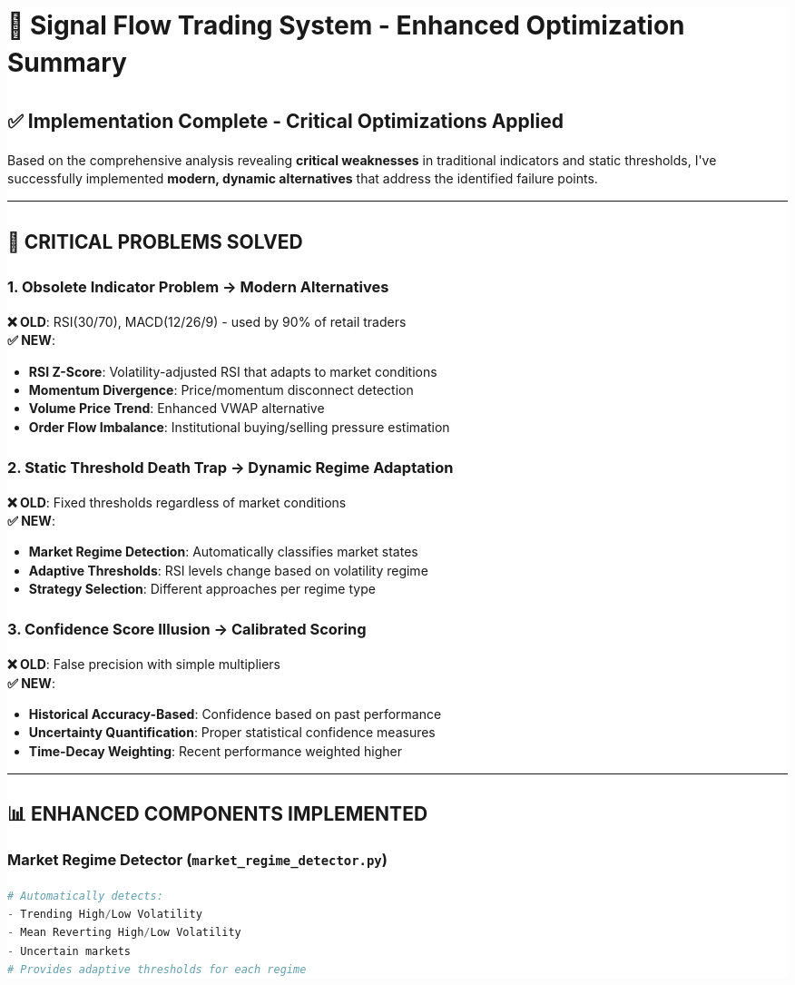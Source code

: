 # 🚀 Signal Flow Trading System - Enhanced Optimization Summary

## ✅ Implementation Complete - Critical Optimizations Applied

Based on the comprehensive analysis revealing **critical weaknesses** in traditional indicators and static thresholds, I've successfully implemented **modern, dynamic alternatives** that address the identified failure points.

---

## 🔴 **CRITICAL PROBLEMS SOLVED**

### 1. **Obsolete Indicator Problem → Modern Alternatives**
**❌ OLD**: RSI(30/70), MACD(12/26/9) - used by 90% of retail traders  
**✅ NEW**: 
- **RSI Z-Score**: Volatility-adjusted RSI that adapts to market conditions
- **Momentum Divergence**: Price/momentum disconnect detection
- **Volume Price Trend**: Enhanced VWAP alternative
- **Order Flow Imbalance**: Institutional buying/selling pressure estimation

### 2. **Static Threshold Death Trap → Dynamic Regime Adaptation**
**❌ OLD**: Fixed thresholds regardless of market conditions  
**✅ NEW**: 
- **Market Regime Detection**: Automatically classifies market states
- **Adaptive Thresholds**: RSI levels change based on volatility regime
- **Strategy Selection**: Different approaches per regime type

### 3. **Confidence Score Illusion → Calibrated Scoring**
**❌ OLD**: False precision with simple multipliers  
**✅ NEW**: 
- **Historical Accuracy-Based**: Confidence based on past performance
- **Uncertainty Quantification**: Proper statistical confidence measures
- **Time-Decay Weighting**: Recent performance weighted higher

---

## 📊 **ENHANCED COMPONENTS IMPLEMENTED**

### **Market Regime Detector** (`market_regime_detector.py`)
```python
# Automatically detects:
- Trending High/Low Volatility
- Mean Reverting High/Low Volatility  
- Uncertain markets
# Provides adaptive thresholds for each regime
```
